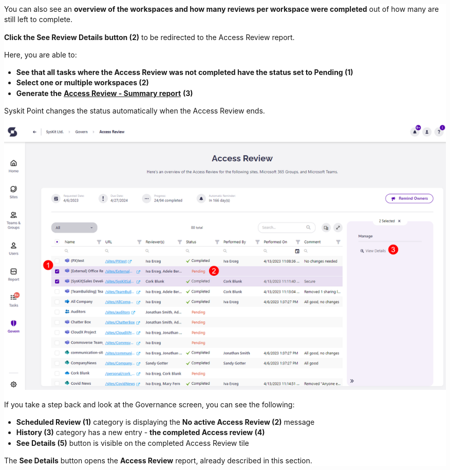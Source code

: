 You can also see an **overview of the workspaces and how many reviews per workspace were completed** out of how many are still left to complete. 

**Click the See Review Details button (2)** to be redirected to the Access Review report.

Here, you are able to:

* **See that all tasks where the Access Review was not completed have the status set to Pending (1)**
* **Select one or multiple workspaces (2)**
* **Generate the** [**Access Review - Summary report**](monitor-permissions-review.md#access-review---summary) **(3)**

Syskit Point changes the status automatically when the Access Review ends.

![Access Review - Overdue tasks](../../.gitbook/assets/monitor-access-review-overdue.png)

If you take a step back and look at the Governance screen, you can see the following:

* **Scheduled Review (1)** category is displaying the **No active Access Review (2)** message
* **History (3)** category has a new entry - **the completed Access review (4)**
* **See Details (5)** button is visible on the completed Access Review tile

The **See Details** button opens the **Access Review** report, already described in this section.
